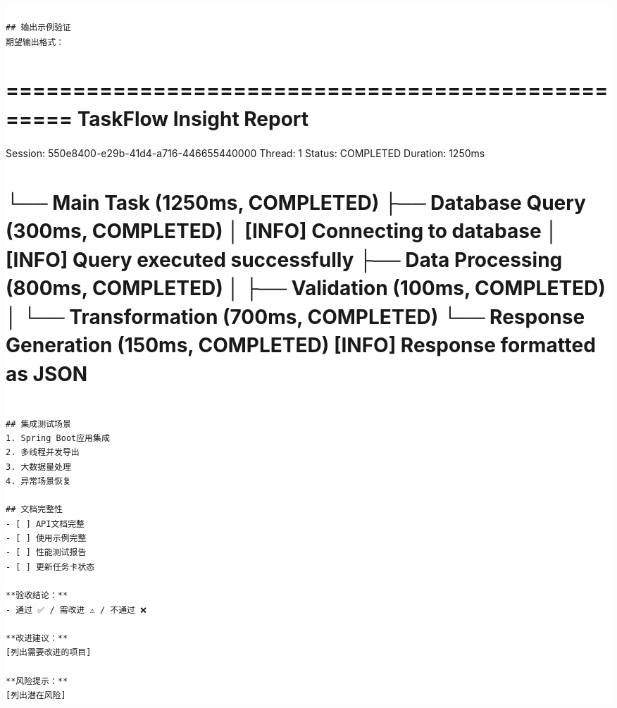 ```

## 输出示例验证
期望输出格式：
```
==================================================
TaskFlow Insight Report
==================================================
Session: 550e8400-e29b-41d4-a716-446655440000
Thread:  1
Status:  COMPLETED
Duration: 1250ms

└── Main Task (1250ms, COMPLETED)
    ├── Database Query (300ms, COMPLETED)
    │     [INFO] Connecting to database
    │     [INFO] Query executed successfully
    ├── Data Processing (800ms, COMPLETED)
    │   ├── Validation (100ms, COMPLETED)
    │   └── Transformation (700ms, COMPLETED)
    └── Response Generation (150ms, COMPLETED)
          [INFO] Response formatted as JSON
==================================================
```

## 集成测试场景
1. Spring Boot应用集成
2. 多线程并发导出
3. 大数据量处理
4. 异常场景恢复

## 文档完整性
- [ ] API文档完整
- [ ] 使用示例完整
- [ ] 性能测试报告
- [ ] 更新任务卡状态

**验收结论：**
- 通过 ✅ / 需改进 ⚠️ / 不通过 ❌

**改进建议：**
[列出需要改进的项目]

**风险提示：**
[列出潜在风险]
```